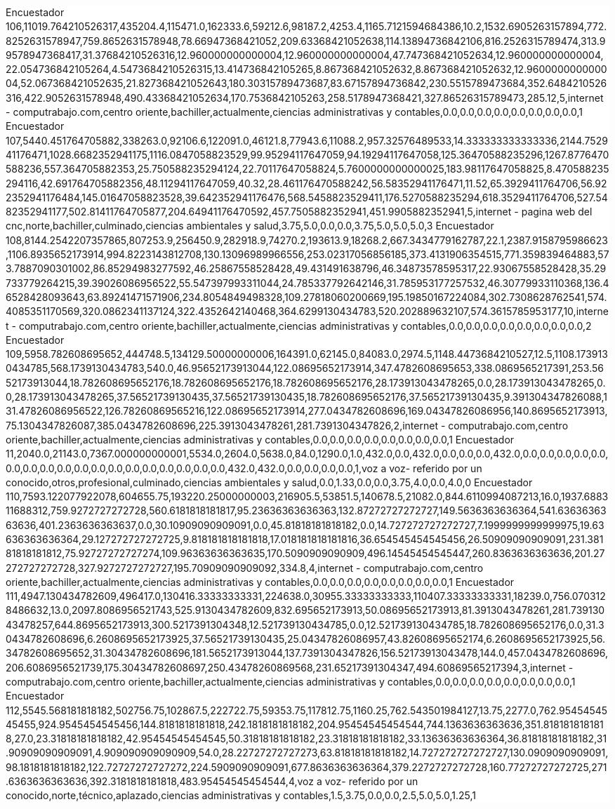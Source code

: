Encuestador 106,11019.764210526317,435204.4,115471.0,162333.6,59212.6,98187.2,4253.4,1165.7121594684386,10.2,1532.6905263157894,772.8252631578947,759.8652631578948,78.66947368421052,209.63368421052638,114.13894736842106,816.2526315789474,313.99578947368417,31.37684210526316,12.960000000000004,12.960000000000004,47.747368421052634,12.960000000000004,22.054736842105264,4.5473684210526315,13.414736842105265,8.867368421052632,8.867368421052632,12.960000000000004,52.067368421052635,21.827368421052643,180.30315789473687,83.67157894736842,230.5515789473684,352.6484210526316,422.9052631578948,490.43368421052634,170.7536842105263,258.5178947368421,327.86526315789473,285.12,5,internet - computrabajo.com,centro oriente,bachiller,actualmente,ciencias administrativas y contables,0.0,0.0,0.0,0.0,0.0,0.0,0.0,0.0,1
Encuestador 107,5440.451764705882,338263.0,92106.6,122091.0,46121.8,77943.6,11088.2,957.32576489533,14.333333333333336,2144.752941176471,1028.6682352941175,1116.0847058823529,99.95294117647059,94.19294117647058,125.36470588235296,1267.8776470588236,557.364705882353,25.750588235294124,22.70117647058824,5.7600000000000025,183.98117647058825,8.470588235294116,42.691764705882356,48.11294117647059,40.32,28.461176470588242,56.58352941176471,11.52,65.3929411764706,56.922352941176484,145.01647058823528,39.642352941176476,568.5458823529411,176.5270588235294,618.3529411764706,527.5482352941177,502.81411764705877,204.64941176470592,457.7505882352941,451.9905882352941,5,internet - pagina web del cnc,norte,bachiller,culminado,ciencias ambientales y salud,3.75,5.0,0.0,0.0,3.75,5.0,5.0,5.0,3
Encuestador 108,8144.2542207357865,807253.9,256450.9,282918.9,74270.2,193613.9,18268.2,667.3434779162787,22.1,2387.9158795986623,1106.8935652173914,994.8223143812708,130.13096989966556,253.02317056856185,373.4131906354515,771.359839464883,573.7887090301002,86.85294983277592,46.25867558528428,49.431491638796,46.34873578595317,22.93067558528428,35.29733779264215,39.39026086956522,55.547397993311044,24.785337792642146,31.785953177257532,46.30779933110368,136.46528428093643,63.89241471571906,234.8054849498328,109.27818060200669,195.19850167224084,302.7308628762541,574.4085351170569,320.0862341137124,322.4352642140468,364.6299130434783,520.202889632107,574.3615785953177,10,internet - computrabajo.com,centro oriente,bachiller,actualmente,ciencias administrativas y contables,0.0,0.0,0.0,0.0,0.0,0.0,0.0,0.0,2
Encuestador 109,5958.782608695652,444748.5,134129.50000000006,164391.0,62145.0,84083.0,2974.5,1148.4473684210527,12.5,1108.1739130434785,568.1739130434783,540.0,46.95652173913044,122.08695652173914,347.4782608695653,338.0869565217391,253.5652173913044,18.782608695652176,18.782608695652176,18.782608695652176,28.173913043478265,0.0,28.173913043478265,0.0,28.173913043478265,37.56521739130435,37.56521739130435,18.782608695652176,37.56521739130435,9.391304347826088,131.47826086956522,126.78260869565216,122.08695652173914,277.0434782608696,169.04347826086956,140.8695652173913,75.1304347826087,385.0434782608696,225.3913043478261,281.7391304347826,2,internet - computrabajo.com,centro oriente,bachiller,actualmente,ciencias administrativas y contables,0.0,0.0,0.0,0.0,0.0,0.0,0.0,0.0,1
Encuestador 11,2040.0,21143.0,7367.000000000001,5534.0,2604.0,5638.0,84.0,1290.0,1.0,432.0,0.0,432.0,0.0,0.0,0.0,432.0,0.0,0.0,0.0,0.0,0.0,0.0,0.0,0.0,0.0,0.0,0.0,0.0,0.0,0.0,0.0,0.0,0.0,0.0,432.0,432.0,0.0,0.0,0.0,0.0,1,voz a voz- referido por un conocido,otros,profesional,culminado,ciencias ambientales y salud,0.0,1.33,0.0,0.0,3.75,4.0,0.0,4.0,0
Encuestador 110,7593.122077922078,604655.75,193220.25000000003,216905.5,53851.5,140678.5,21082.0,844.6110994087213,16.0,1937.688311688312,759.9272727272728,560.6181818181817,95.23636363636363,132.87272727272727,149.5636363636364,541.6363636363636,401.2363636363637,0.0,30.10909090909091,0.0,45.81818181818182,0.0,14.727272727272727,7.1999999999999975,19.63636363636364,29.127272727272725,9.818181818181818,17.018181818181816,36.654545454545456,26.50909090909091,231.38181818181812,75.92727272727274,109.96363636363635,170.5090909090909,496.14545454545447,260.8363636363636,201.27272727272728,327.9272727272727,195.70909090909092,334.8,4,internet - computrabajo.com,centro oriente,bachiller,actualmente,ciencias administrativas y contables,0.0,0.0,0.0,0.0,0.0,0.0,0.0,0.0,1
Encuestador 111,4947.130434782609,496417.0,130416.33333333331,224638.0,30955.33333333333,110407.33333333331,18239.0,756.0703128486632,13.0,2097.8086956521743,525.9130434782609,832.695652173913,50.08695652173913,81.3913043478261,281.73913043478257,644.8695652173913,300.5217391304348,12.521739130434785,0.0,12.521739130434785,18.782608695652176,0.0,31.30434782608696,6.2608695652173925,37.56521739130435,25.04347826086957,43.82608695652174,6.2608695652173925,56.34782608695652,31.30434782608696,181.5652173913044,137.7391304347826,156.52173913043478,144.0,457.0434782608696,206.6086956521739,175.30434782608697,250.43478260869568,231.65217391304347,494.60869565217394,3,internet - computrabajo.com,centro oriente,bachiller,actualmente,ciencias administrativas y contables,0.0,0.0,0.0,0.0,0.0,0.0,0.0,0.0,1
Encuestador 112,5545.568181818182,502756.75,102867.5,222722.75,59353.75,117812.75,1160.25,762.543501984127,13.75,2277.0,762.9545454545455,924.9545454545456,144.8181818181818,242.1818181818182,204.95454545454544,744.1363636363636,351.8181818181818,27.0,23.31818181818182,42.95454545454545,50.31818181818182,23.31818181818182,33.13636363636364,36.81818181818182,31.90909090909091,4.909090909090909,54.0,28.22727272727273,63.81818181818182,14.727272727272727,130.0909090909091,98.1818181818182,122.72727272727272,224.5909090909091,677.8636363636364,379.2272727272728,160.77272727272725,271.6363636363636,392.3181818181818,483.95454545454544,4,voz a voz- referido por un conocido,norte,técnico,aplazado,ciencias administrativas y contables,1.5,3.75,0.0,0.0,2.5,5.0,5.0,1.25,1